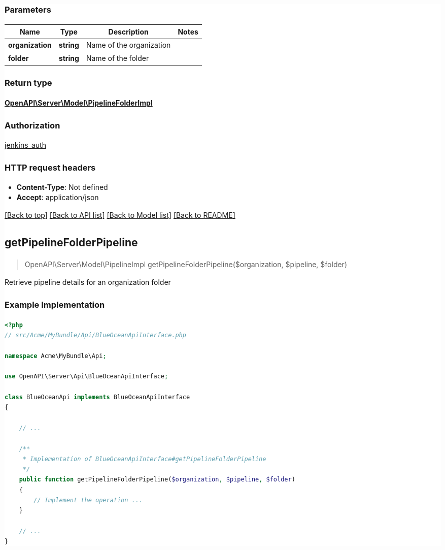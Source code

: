 ### Parameters

Name | Type | Description  | Notes
------------- | ------------- | ------------- | -------------
 **organization** | **string**| Name of the organization |
 **folder** | **string**| Name of the folder |

### Return type

[**OpenAPI\Server\Model\PipelineFolderImpl**](../Model/PipelineFolderImpl.md)

### Authorization

[jenkins_auth](../../README.md#jenkins_auth)

### HTTP request headers

 - **Content-Type**: Not defined
 - **Accept**: application/json

[[Back to top]](#) [[Back to API list]](../../README.md#documentation-for-api-endpoints) [[Back to Model list]](../../README.md#documentation-for-models) [[Back to README]](../../README.md)

## **getPipelineFolderPipeline**
> OpenAPI\Server\Model\PipelineImpl getPipelineFolderPipeline($organization, $pipeline, $folder)



Retrieve pipeline details for an organization folder

### Example Implementation
```php
<?php
// src/Acme/MyBundle/Api/BlueOceanApiInterface.php

namespace Acme\MyBundle\Api;

use OpenAPI\Server\Api\BlueOceanApiInterface;

class BlueOceanApi implements BlueOceanApiInterface
{

    // ...

    /**
     * Implementation of BlueOceanApiInterface#getPipelineFolderPipeline
     */
    public function getPipelineFolderPipeline($organization, $pipeline, $folder)
    {
        // Implement the operation ...
    }

    // ...
}
```
